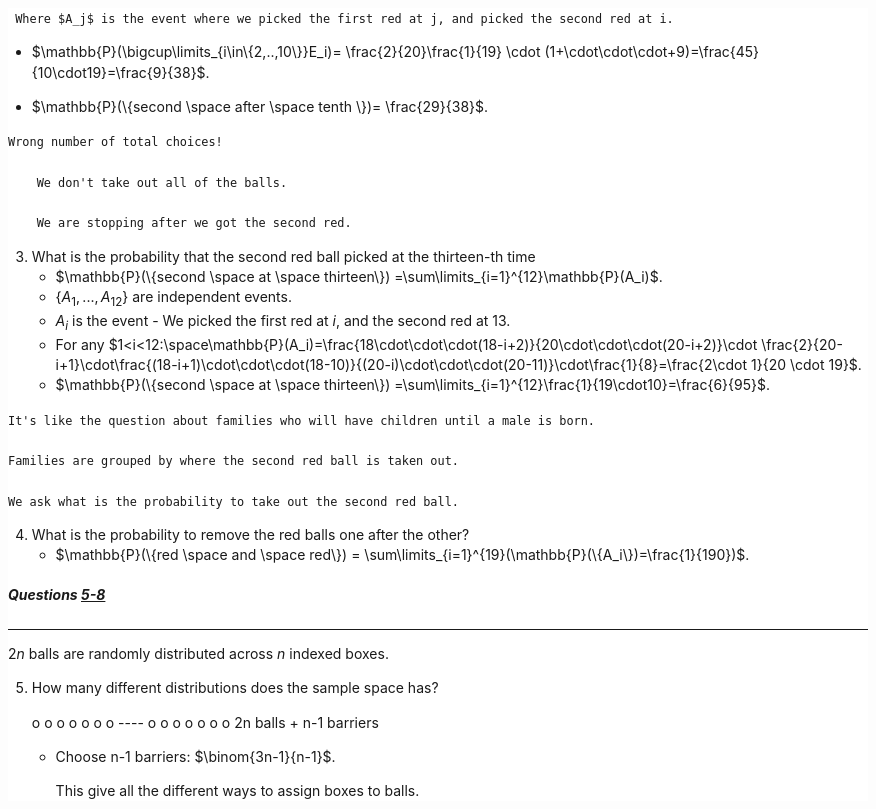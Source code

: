      Where $A_j$ is the event where we picked the first red at j, and picked the second red at i.

   - $\mathbb{P}(\bigcup\limits_{i\in\{2,..,10\}}E_i)= \frac{2}{20}\frac{1}{19} \cdot (1+\cdot\cdot\cdot+9)=\frac{45}{10\cdot19}=\frac{9}{38}$.

   - $\mathbb{P}(\{second \space after \space tenth \})= \frac{29}{38}$.

   ```
   Wrong number of total choices!
   
   ​	We don't take out all of the balls.
   
   ​	We are stopping after we got the second red.
   ```

   

3. What is the probability that the second red ball picked at the thirteen-th time
   - $\mathbb{P}(\{second \space at \space thirteen\}) =\sum\limits_{i=1}^{12}\mathbb{P}(A_i)$.
   - $\{A_1,...,A_{12}\}$ are independent events.
   - $A_i$ is the event - We picked the first red at $i$, and the second red at 13. 
   - For any $1<i<12:\space\mathbb{P}(A_i)=\frac{18\cdot\cdot\cdot(18-i+2)}{20\cdot\cdot\cdot(20-i+2)}\cdot \frac{2}{20-i+1}\cdot\frac{(18-i+1)\cdot\cdot\cdot(18-10)}{(20-i)\cdot\cdot\cdot(20-11)}\cdot\frac{1}{8}=\frac{2\cdot 1}{20 \cdot 19}$.
   - $\mathbb{P}(\{second \space at \space thirteen\}) =\sum\limits_{i=1}^{12}\frac{1}{19\cdot10}=\frac{6}{95}$.



```
It's like the question about families who will have children until a male is born.

Families are grouped by where the second red ball is taken out.

We ask what is the probability to take out the second red ball.

```



4. What is the probability to remove the red balls one after the other?
   - $\mathbb{P}(\{red \space and \space red\}) = \sum\limits_{i=1}^{19}(\mathbb{P}(\{A_i\})=\frac{1}{190})$.





##### Questions <u>5-8</u>

---

$2n$ balls are randomly distributed across $n$ indexed boxes.



5. How many different distributions does the sample space has?

   o o o o o o o ---- o o o o o o o 			2n balls + n-1 barriers

   - Choose n-1 barriers: $\binom{3n-1}{n-1}$.

     This give all the different ways to assign boxes to balls.
